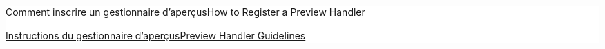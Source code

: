 [<span data-ttu-id="e452e-176">Comment inscrire un gestionnaire d’aperçus</span><span class="sxs-lookup"><span data-stu-id="e452e-176">How to Register a Preview Handler</span></span>](how-to-register-a-preview-handler.md)
</dt> <dt>

[<span data-ttu-id="e452e-177">Instructions du gestionnaire d’aperçus</span><span class="sxs-lookup"><span data-stu-id="e452e-177">Preview Handler Guidelines</span></span>](preview-handler-guidelines.md)
</dt> </dl>

 

 
